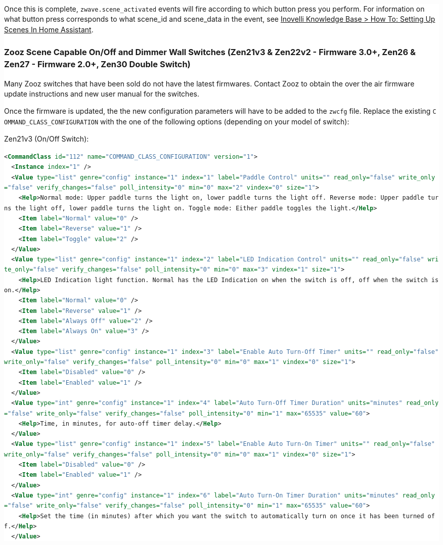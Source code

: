 Once this is complete, `zwave.scene_activated` events will fire according to which button press you perform. For information on what button press corresponds to what scene_id and scene_data in the event, see [Inovelli Knowledge Base > How To: Setting Up Scenes In Home Assistant](https://support.inovelli.com/portal/en/kb/articles/how-to-setting-up-scenes-in-home-assistant).

### Zooz Scene Capable On/Off and Dimmer Wall Switches (Zen21v3 & Zen22v2 - Firmware 3.0+, Zen26 & Zen27 - Firmware 2.0+, Zen30 Double Switch)

Many Zooz switches that have been sold do not have the latest firmwares. Contact Zooz to obtain the over the air firmware update instructions and new user manual for the switches.

Once the firmware is updated, the the new configuration parameters will have to be added to the `zwcfg` file. Replace the existing `COMMAND_CLASS_CONFIGURATION` with the one of the following options (depending on your model of switch):

Zen21v3 (On/Off Switch):

```xml
<CommandClass id="112" name="COMMAND_CLASS_CONFIGURATION" version="1">
  <Instance index="1" />
  <Value type="list" genre="config" instance="1" index="1" label="Paddle Control" units="" read_only="false" write_only="false" verify_changes="false" poll_intensity="0" min="0" max="2" vindex="0" size="1">
    <Help>Normal mode: Upper paddle turns the light on, lower paddle turns the light off. Reverse mode: Upper paddle turns the light off, lower paddle turns the light on. Toggle mode: Either paddle toggles the light.</Help>
    <Item label="Normal" value="0" />
    <Item label="Reverse" value="1" />
    <Item label="Toggle" value="2" />
  </Value>
  <Value type="list" genre="config" instance="1" index="2" label="LED Indication Control" units="" read_only="false" write_only="false" verify_changes="false" poll_intensity="0" min="0" max="3" vindex="1" size="1">
    <Help>LED Indication light function. Normal has the LED Indication on when the switch is off, off when the switch is on.</Help>
    <Item label="Normal" value="0" />
    <Item label="Reverse" value="1" />
    <Item label="Always Off" value="2" />
    <Item label="Always On" value="3" />
  </Value>
  <Value type="list" genre="config" instance="1" index="3" label="Enable Auto Turn-Off Timer" units="" read_only="false" write_only="false" verify_changes="false" poll_intensity="0" min="0" max="1" vindex="0" size="1">
    <Item label="Disabled" value="0" />
    <Item label="Enabled" value="1" />
  </Value>
  <Value type="int" genre="config" instance="1" index="4" label="Auto Turn-Off Timer Duration" units="minutes" read_only="false" write_only="false" verify_changes="false" poll_intensity="0" min="1" max="65535" value="60">
    <Help>Time, in minutes, for auto-off timer delay.</Help>
  </Value>
  <Value type="list" genre="config" instance="1" index="5" label="Enable Auto Turn-On Timer" units="" read_only="false" write_only="false" verify_changes="false" poll_intensity="0" min="0" max="1" vindex="0" size="1">
    <Item label="Disabled" value="0" />
    <Item label="Enabled" value="1" />
  </Value>
  <Value type="int" genre="config" instance="1" index="6" label="Auto Turn-On Timer Duration" units="minutes" read_only="false" write_only="false" verify_changes="false" poll_intensity="0" min="1" max="65535" value="60">
    <Help>Set the time (in minutes) after which you want the switch to automatically turn on once it has been turned off.</Help>
  </Value>
```